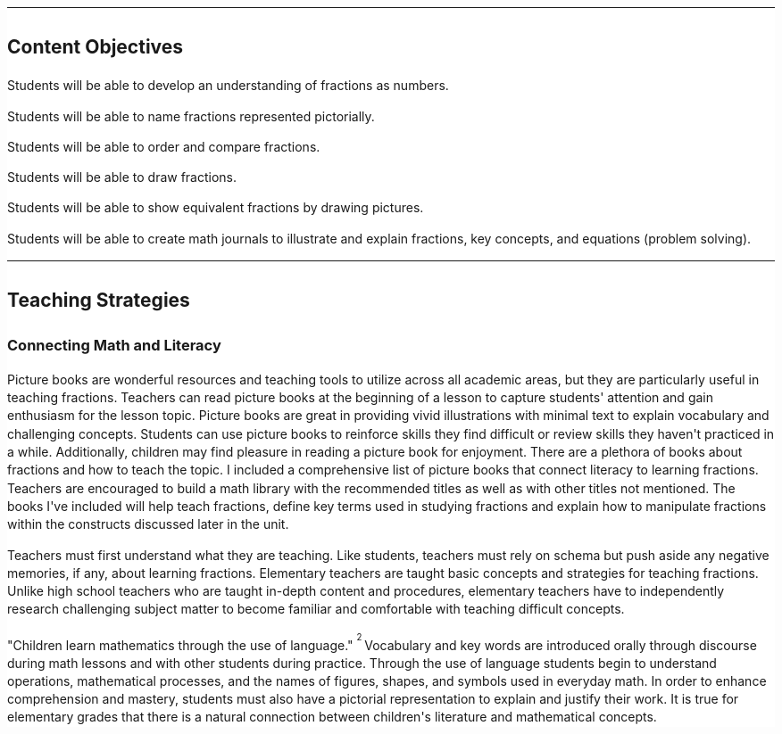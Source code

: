 <hr/>
 <h2>
  Content Objectives
 </h2>
 <p>
  Students will be able to develop an understanding of fractions as numbers.
 </p>
<p>
  Students will be able to name fractions represented pictorially.
 </p>
<p>
  Students will be able to order and compare fractions.
 </p>
<p>
  Students will be able to draw fractions.
 </p>
<p>
  Students will be able to show equivalent fractions by drawing pictures.
 </p>
<p>
  Students will be able to create math journals to illustrate and explain fractions, key concepts, and equations (problem solving).
 </p>

<hr/>
 <h2>
  Teaching Strategies
 </h2>
<h3>
  Connecting Math and Literacy
 </h3>
 <p>
  Picture books are wonderful resources and teaching tools to utilize across all academic areas, but they are particularly useful in teaching fractions. Teachers can read picture books at the beginning of a lesson to capture students' attention and gain enthusiasm for the lesson topic. Picture books are great in providing vivid illustrations with minimal text to explain vocabulary and challenging concepts. Students can use picture books to reinforce skills they find difficult or review skills they haven't practiced in a while. Additionally, children may find pleasure in reading a picture book for enjoyment. There are a plethora of books about fractions and how to teach the topic. I included a comprehensive list of picture books that connect literacy to learning fractions. Teachers are encouraged to build a math library with the recommended titles as well as with other titles not mentioned. The books I've included will help teach fractions, define key terms used in studying fractions and explain how to manipulate fractions within the constructs discussed later in the unit.
 </p>
<p>
  Teachers must first understand what they are teaching. Like students, teachers must rely on schema but push aside any negative memories, if any, about learning fractions. Elementary teachers are taught basic concepts and strategies for teaching fractions. Unlike high school teachers who are taught in-depth content and procedures, elementary teachers have to independently research challenging subject matter to become familiar and comfortable with teaching difficult concepts.
 </p>
<p>
  "Children learn mathematics through the use of language."
  <sup>
   <sup>
    2
   </sup>
  </sup>
  Vocabulary and key words are introduced orally through discourse during math lessons and with other students during practice. Through the use of language students begin to understand operations, mathematical processes, and the names of figures, shapes, and symbols used in everyday math. In order to enhance comprehension and mastery, students must also have a pictorial representation to explain and justify their work. It is true for elementary grades that there is a natural connection between children's literature and mathematical concepts.
